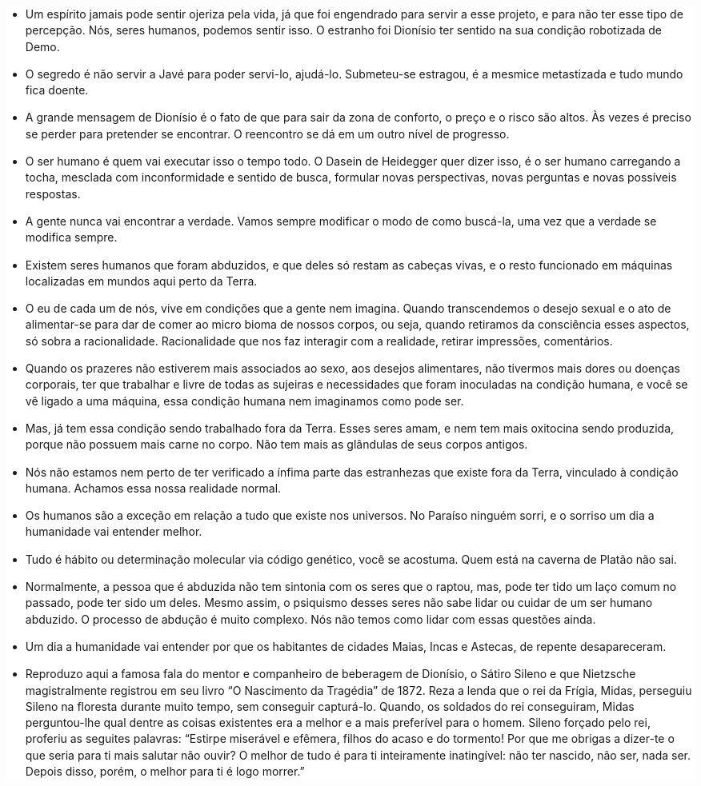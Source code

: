 - Um espírito jamais pode sentir ojeriza pela vida, já que foi engendrado para servir a esse projeto, e para não ter esse tipo de percepção. Nós, seres humanos, podemos sentir isso. O estranho foi Dionísio ter sentido na sua condição robotizada de Demo. 
 
- O segredo é não servir a Javé para poder servi-lo, ajudá-lo. Submeteu-se estragou, é a mesmice metastizada e tudo mundo fica doente. 
 
- A grande mensagem de Dionísio é o fato de que para sair da zona de conforto, o preço e o risco são altos. Às vezes é preciso se perder para pretender se encontrar. O reencontro se dá em um outro nível de progresso. 
 
- O ser humano é quem vai executar isso o tempo todo. O Dasein de Heidegger quer dizer isso, é o ser humano carregando a tocha, mesclada com inconformidade e sentido de busca, formular novas perspectivas, novas perguntas e novas possíveis respostas.
 
- A gente nunca vai encontrar a verdade. Vamos sempre modificar o modo de como buscá-la, uma vez que a verdade se modifica sempre. 
 
- Existem seres humanos que foram abduzidos, e que deles só restam as cabeças vivas, e o resto funcionado em máquinas localizadas em mundos aqui perto da Terra.  
 
- O eu de cada um de nós, vive em condições que a gente nem imagina. Quando transcendemos o desejo sexual e o ato de alimentar-se para dar de comer ao micro bioma de nossos corpos, ou seja, quando retiramos da consciência esses aspectos, só sobra a racionalidade. Racionalidade que nos faz interagir com a realidade, retirar impressões, comentários. 
 
- Quando os prazeres não estiverem mais associados ao sexo, aos desejos alimentares, não tivermos mais dores ou doenças corporais, ter que trabalhar e livre de todas as sujeiras e necessidades que foram inoculadas na condição humana, e você se vê ligado a uma máquina, essa condição humana nem imaginamos como pode ser.
 
- Mas, já tem essa condição sendo trabalhado fora da Terra. Esses seres amam, e nem tem mais oxitocina sendo produzida, porque não possuem mais carne no corpo. Não tem mais as glândulas de seus corpos antigos.
 
- Nós não estamos nem perto de ter verificado a ínfima parte das estranhezas que existe fora da Terra, vinculado à condição humana. Achamos essa nossa realidade normal. 
 
- Os humanos são a exceção em relação a tudo que existe nos universos. No Paraíso ninguém sorri, e o sorriso um dia a humanidade vai entender melhor.
 
- Tudo é hábito ou determinação molecular via código genético, você se acostuma. Quem está na caverna de Platão não sai. 
 
- Normalmente, a pessoa que é abduzida não tem sintonia com os seres que o raptou, mas, pode ter tido um laço comum no passado, pode ter sido um deles. Mesmo assim, o psiquismo desses seres não sabe lidar ou cuidar de um ser humano abduzido. O processo de abdução é muito complexo. Nós não temos como lidar com essas questões ainda.
 
- Um dia a humanidade vai entender por que os habitantes de cidades Maias, Incas e Astecas, de repente desapareceram.
 
- Reproduzo aqui a famosa fala do mentor e companheiro de beberagem de Dionísio, o Sátiro Sileno e que Nietzsche magistralmente registrou em seu livro “O Nascimento da Tragédia” de 1872. Reza a lenda que o rei da Frígia, Midas, perseguiu Sileno na floresta durante muito tempo, sem conseguir capturá-lo. Quando, os soldados do rei conseguiram, Midas perguntou-lhe qual dentre as coisas existentes era a melhor e a mais preferível para o homem. Sileno forçado pelo rei, proferiu as seguites palavras: “Estirpe miserável e efêmera, filhos do acaso e do tormento! Por que me obrigas a dizer-te o que seria para ti mais salutar não ouvir? O melhor de tudo é para ti inteiramente inatingível: não ter nascido, não ser, nada ser. Depois disso, porém, o melhor para ti é logo morrer.”
